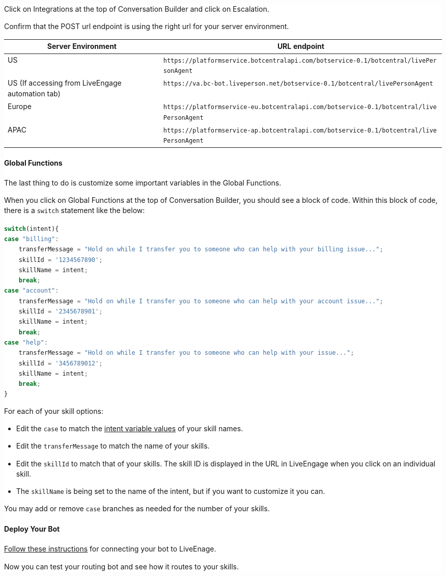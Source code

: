 Click on Integrations at the top of Conversation Builder and click on Escalation.

Confirm that the POST url endpoint is using the right url for your server environment.

| Server Environment | URL endpoint |
| --- | --- |
| US | `https://platformservice.botcentralapi.com/botservice-0.1/botcentral/livePersonAgent` |
| US (If accessing from LiveEngage automation tab) | `https://va.bc-bot.liveperson.net/botservice-0.1/botcentral/livePersonAgent` |
| Europe | `https://platformservice-eu.botcentralapi.com/botservice-0.1/botcentral/livePersonAgent` |
| APAC | `https://platformservice-ap.botcentralapi.com/botservice-0.1/botcentral/livePersonAgent` |

#### Global Functions

The last thing to do is customize some important variables in the Global Functions.

When you click on Global Functions at the top of Conversation Builder, you should see a block of code. Within this block of code, there is a `switch` statement like the below:

```javascript
switch(intent){
case "billing":
    transferMessage = "Hold on while I transfer you to someone who can help with your billing issue...";
    skillId = '1234567890';
    skillName = intent;
    break;
case "account":
    transferMessage = "Hold on while I transfer you to someone who can help with your account issue...";
    skillId = '2345678901';
    skillName = intent;
    break;
case "help":
    transferMessage = "Hold on while I transfer you to someone who can help with your issue...";
    skillId = '3456789012';
    skillName = intent;
    break;  
}      
```

For each of your skill options:

- Edit the `case` to match the [intent variable values](#welcome-dialog) of your skill names.

- Edit the `transferMessage` to match the name of your skills. 

- Edit the `skillId` to match that of your skills. The skill ID is displayed in the URL in LiveEngage when you click on an individual skill.

- The `skillName` is being set to the name of the intent, but if you want to customize it you can.


You may add or remove `case` branches as needed for the number of your skills.

#### Deploy Your Bot

[Follow these instructions](conversation-builder-getting-started-4-connect-to-liveengage.html) for connecting your bot to LiveEnage.

Now you can test your routing bot and see how it routes to your skills.

